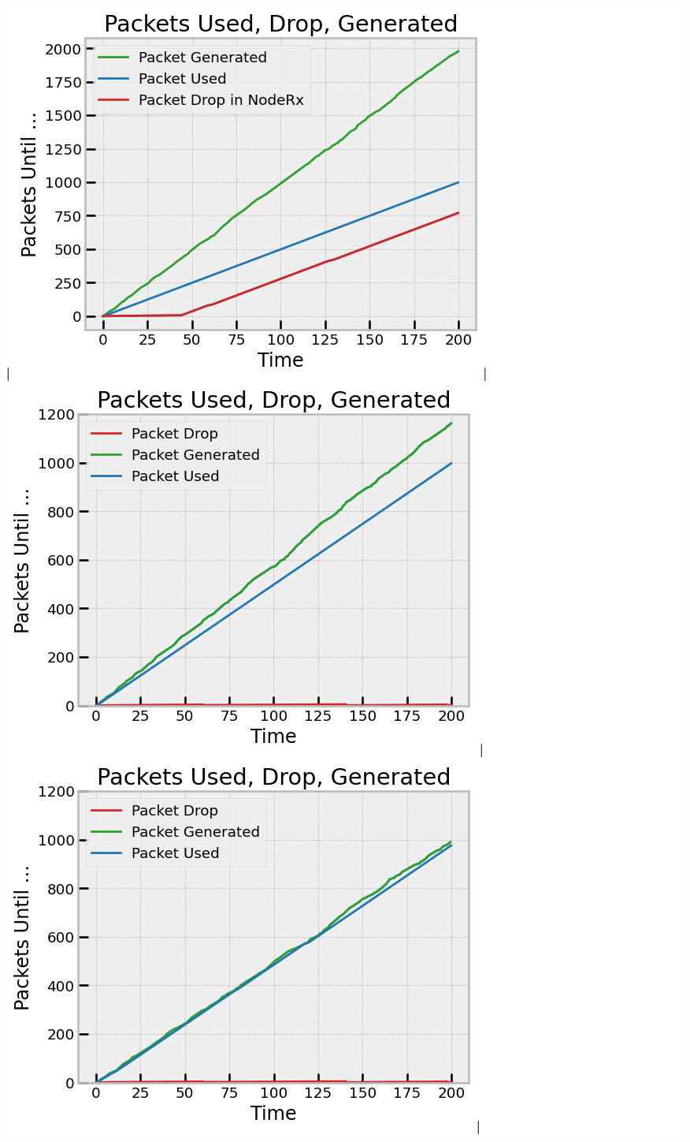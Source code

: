 | ![Packets 0.1](./img-informe/Caso1/packets.png)| ![Packets 0.17](./img-informe/Caso1/packets017.png) | ![Packets.2](./img-informe/Caso1/packets02.png)|